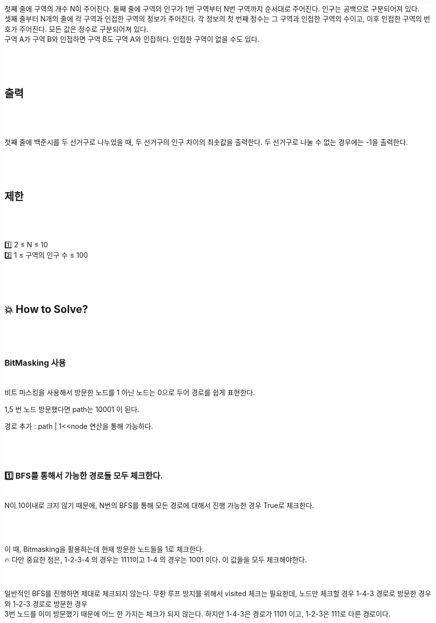 첫째 줄에 구역의 개수 N이 주어진다. 둘째 줄에 구역의 인구가 1번 구역부터 N번 구역까지 순서대로 주어진다. 인구는 공백으로 구분되어져 있다.
<br>
셋째 줄부터 N개의 줄에 각 구역과 인접한 구역의 정보가 주어진다. 각 정보의 첫 번째 정수는 그 구역과 인접한 구역의 수이고, 이후 인접한 구역의 번호가 주어진다. 모든 값은 정수로 구분되어져 있다.
<br>
구역 A가 구역 B와 인접하면 구역 B도 구역 A와 인접하다. 인접한 구역이 없을 수도 있다.

<br><br>

## 출력

<br><br>

첫째 줄에 백준시를 두 선거구로 나누었을 때, 두 선거구의 인구 차이의 최솟값을 출력한다. 두 선거구로 나눌 수 없는 경우에는 -1을 출력한다.

<br><br>

## 제한

<br><br>

1️⃣ 2 ≤ N ≤ 10
<br>
2️⃣ 1 ≤ 구역의 인구 수 ≤ 100

<br><br>

## 💥 How to Solve?

<br><br>

### BitMasking 사용

<br>
비트 마스킹을 사용해서 방문한 노드를 1 아닌 노드는 0으로 두어 경로를 쉽게 표현한다.

1,5 번 노드 방문했다면 path는 10001 이 된다.
<br>

경로 추가 : <span> path | 1<<node 연산을 통해 가능하다. </span>

<br><br>

### 1️⃣ BFS를 통해서 가능한 경로들 모두 체크한다.

<br>
N이 10이내로 크지 않기 때문에, N번의 BFS를 통해 모든 경로에 대해서 진행 가능한 경우 True로 체크한다.

<br><Br>

이 때, Bitmasking을 활용하는데 현재 방문한 노드들을 1로 체크한다.  
🔥 다만 중요한 점은, 1-2-3-4 의 경우는 1111이고 1-4 의 경우는 1001 이다. 이 값들을 모두 체크해야한다.

<br>

일반적인 BFS를 진행하면 제대로 체크되지 않는다. 무한 루프 방지를 위해서 visited 체크는 필요한데, 노드만 체크할 경우 1-4-3 경로로 방문한 경우와 1-2-3 경로로 방문한 경우<br>
3번 노드를 이미 방문했기 때문에 어느 한 가지는 체크가 되지 않는다. 하지만 1-4-3은 경로가 1101 이고, 1-2-3은 111로 다른 경로이다.
